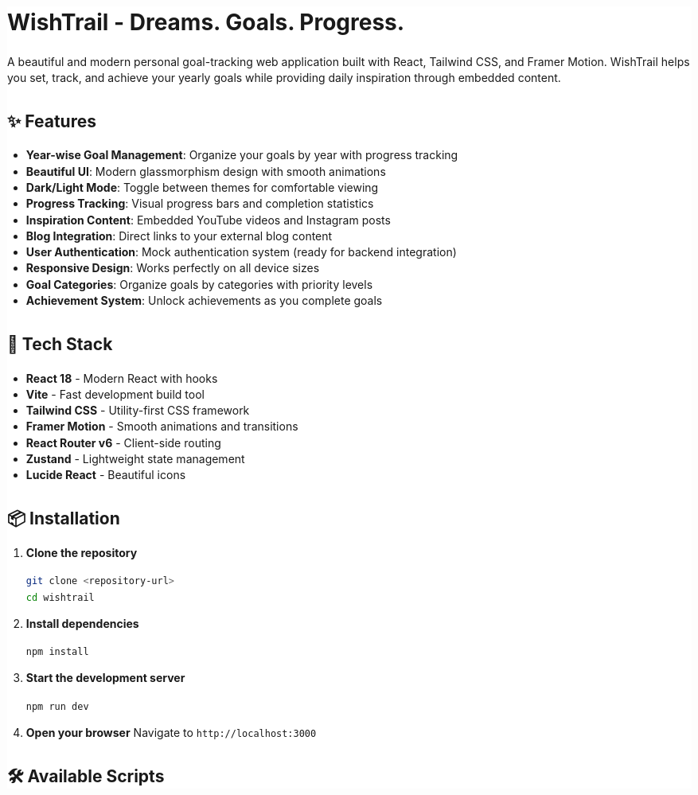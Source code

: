 # WishTrail - Dreams. Goals. Progress.

A beautiful and modern personal goal-tracking web application built with React, Tailwind CSS, and Framer Motion. WishTrail helps you set, track, and achieve your yearly goals while providing daily inspiration through embedded content.

## ✨ Features

- **Year-wise Goal Management**: Organize your goals by year with progress tracking
- **Beautiful UI**: Modern glassmorphism design with smooth animations
- **Dark/Light Mode**: Toggle between themes for comfortable viewing
- **Progress Tracking**: Visual progress bars and completion statistics
- **Inspiration Content**: Embedded YouTube videos and Instagram posts
- **Blog Integration**: Direct links to your external blog content
- **User Authentication**: Mock authentication system (ready for backend integration)
- **Responsive Design**: Works perfectly on all device sizes
- **Goal Categories**: Organize goals by categories with priority levels
- **Achievement System**: Unlock achievements as you complete goals

## 🚀 Tech Stack

- **React 18** - Modern React with hooks
- **Vite** - Fast development build tool
- **Tailwind CSS** - Utility-first CSS framework
- **Framer Motion** - Smooth animations and transitions
- **React Router v6** - Client-side routing
- **Zustand** - Lightweight state management
- **Lucide React** - Beautiful icons

## 📦 Installation

1. **Clone the repository**
   ```bash
   git clone <repository-url>
   cd wishtrail
   ```

2. **Install dependencies**
   ```bash
   npm install
   ```

3. **Start the development server**
   ```bash
   npm run dev
   ```

4. **Open your browser**
   Navigate to `http://localhost:3000`

## 🛠️ Available Scripts

